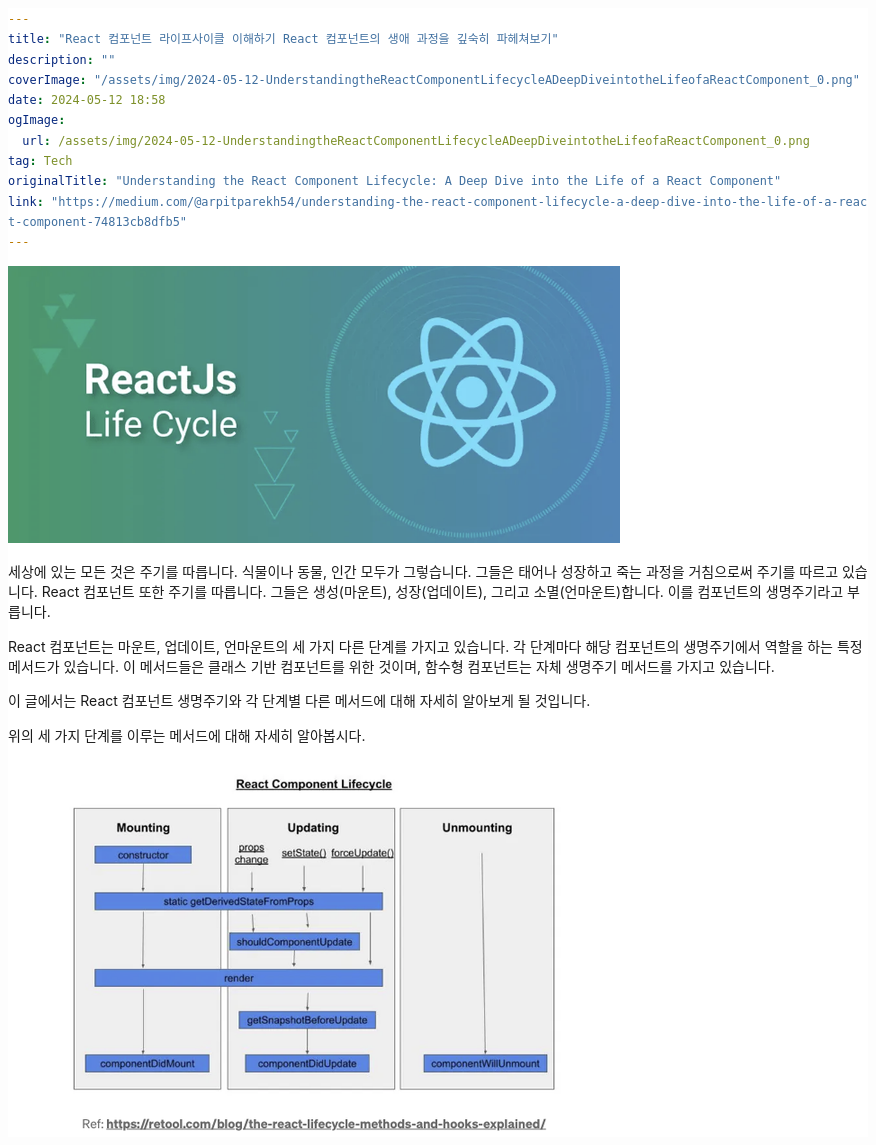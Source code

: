 ```yaml
---
title: "React 컴포넌트 라이프사이클 이해하기 React 컴포넌트의 생애 과정을 깊숙히 파헤쳐보기"
description: ""
coverImage: "/assets/img/2024-05-12-UnderstandingtheReactComponentLifecycleADeepDiveintotheLifeofaReactComponent_0.png"
date: 2024-05-12 18:58
ogImage: 
  url: /assets/img/2024-05-12-UnderstandingtheReactComponentLifecycleADeepDiveintotheLifeofaReactComponent_0.png
tag: Tech
originalTitle: "Understanding the React Component Lifecycle: A Deep Dive into the Life of a React Component"
link: "https://medium.com/@arpitparekh54/understanding-the-react-component-lifecycle-a-deep-dive-into-the-life-of-a-react-component-74813cb8dfb5"
---
```



![image](/assets/img/2024-05-12-UnderstandingtheReactComponentLifecycleADeepDiveintotheLifeofaReactComponent_0.png)

세상에 있는 모든 것은 주기를 따릅니다. 식물이나 동물, 인간 모두가 그렇습니다. 그들은 태어나 성장하고 죽는 과정을 거침으로써 주기를 따르고 있습니다. React 컴포넌트 또한 주기를 따릅니다. 그들은 생성(마운트), 성장(업데이트), 그리고 소멸(언마운트)합니다. 이를 컴포넌트의 생명주기라고 부릅니다.

React 컴포넌트는 마운트, 업데이트, 언마운트의 세 가지 다른 단계를 가지고 있습니다. 각 단계마다 해당 컴포넌트의 생명주기에서 역할을 하는 특정 메서드가 있습니다. 이 메서드들은 클래스 기반 컴포넌트를 위한 것이며, 함수형 컴포넌트는 자체 생명주기 메서드를 가지고 있습니다.

이 글에서는 React 컴포넌트 생명주기와 각 단계별 다른 메서드에 대해 자세히 알아보게 될 것입니다.



위의 세 가지 단계를 이루는 메서드에 대해 자세히 알아봅시다.

![이미지](/assets/img/2024-05-12-UnderstandingtheReactComponentLifecycleADeepDiveintotheLifeofaReactComponent_1.png)